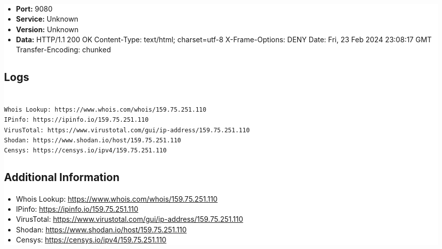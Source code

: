 - **Port:** 9080
- **Service:** Unknown
- **Version:** Unknown
- **Data:** HTTP/1.1 200 OK
Content-Type: text/html; charset=utf-8
X-Frame-Options: DENY
Date: Fri, 23 Feb 2024 23:08:17 GMT
Transfer-Encoding: chunked



## Logs
```

Whois Lookup: https://www.whois.com/whois/159.75.251.110
IPinfo: https://ipinfo.io/159.75.251.110
VirusTotal: https://www.virustotal.com/gui/ip-address/159.75.251.110
Shodan: https://www.shodan.io/host/159.75.251.110
Censys: https://censys.io/ipv4/159.75.251.110

```
## Additional Information
- Whois Lookup: https://www.whois.com/whois/159.75.251.110
- IPinfo: https://ipinfo.io/159.75.251.110
- VirusTotal: https://www.virustotal.com/gui/ip-address/159.75.251.110
- Shodan: https://www.shodan.io/host/159.75.251.110
- Censys: https://censys.io/ipv4/159.75.251.110


